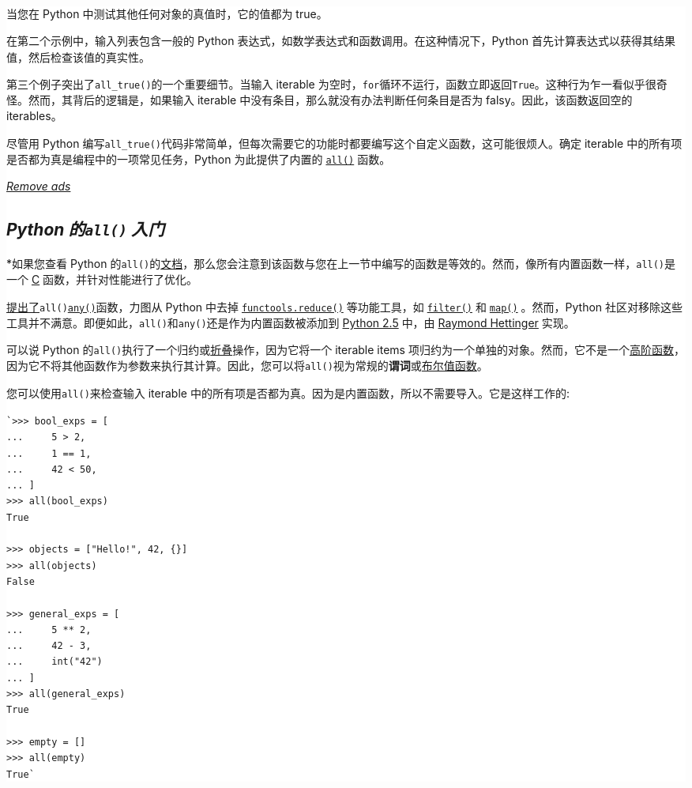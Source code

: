 当您在 Python 中测试其他任何对象的真值时，它的值都为 true。

在第二个示例中，输入列表包含一般的 Python 表达式，如数学表达式和函数调用。在这种情况下，Python 首先计算表达式以获得其结果值，然后检查该值的真实性。

第三个例子突出了`all_true()`的一个重要细节。当输入 iterable 为空时，`for`循环不运行，函数立即返回`True`。这种行为乍一看似乎很奇怪。然而，其背后的逻辑是，如果输入 iterable 中没有条目，那么就没有办法判断任何条目是否为 falsy。因此，该函数返回空的 iterables。

尽管用 Python 编写`all_true()`代码非常简单，但每次需要它的功能时都要编写这个自定义函数，这可能很烦人。确定 iterable 中的所有项是否都为真是编程中的一项常见任务，Python 为此提供了内置的 [`all()`](https://docs.python.org/3/library/functions.html#all) 函数。

[*Remove ads*](/account/join/)

## *Python 的`all()` 入门*

 *如果您查看 Python 的`all()`的[文档](https://docs.python.org/3/library/functions.html#all)，那么您会注意到该函数与您在上一节中编写的函数是等效的。然而，像所有内置函数一样，`all()`是一个 [C](https://realpython.com/c-for-python-programmers/) 函数，并针对性能进行了优化。

[提出了](https://www.artima.com/weblogs/viewpost.jsp?thread=98196)`all()`[`any()`](https://realpython.com/any-python/)函数，力图从 Python 中去掉 [`functools.reduce()`](https://realpython.com/python-reduce-function/) 等功能工具，如 [`filter()`](https://realpython.com/python-filter-function/) 和 [`map()`](https://realpython.com/python-map-function/) 。然而，Python 社区对移除这些工具并不满意。即便如此，`all()`和`any()`还是作为内置函数被添加到 [Python 2.5](https://docs.python.org/3/whatsnew/2.5.html#other-language-changes) 中，由 [Raymond Hettinger](https://twitter.com/raymondh) 实现。

可以说 Python 的`all()`执行了一个归约或[折叠](https://en.wikipedia.org/wiki/Fold_(higher-order_function))操作，因为它将一个 iterable items 项归约为一个单独的对象。然而，它不是一个[高阶函数](https://en.wikipedia.org/wiki/Higher-order_function)，因为它不将其他函数作为参数来执行其计算。因此，您可以将`all()`视为常规的**谓词**或[布尔值函数](https://en.wikipedia.org/wiki/Boolean-valued_function)。

您可以使用`all()`来检查输入 iterable 中的所有项是否都为真。因为是内置函数，所以不需要导入。它是这样工作的:

>>>

```
`>>> bool_exps = [
...     5 > 2,
...     1 == 1,
...     42 < 50,
... ]
>>> all(bool_exps)
True

>>> objects = ["Hello!", 42, {}]
>>> all(objects)
False

>>> general_exps = [
...     5 ** 2,
...     42 - 3,
...     int("42")
... ]
>>> all(general_exps)
True

>>> empty = []
>>> all(empty)
True` 
```

